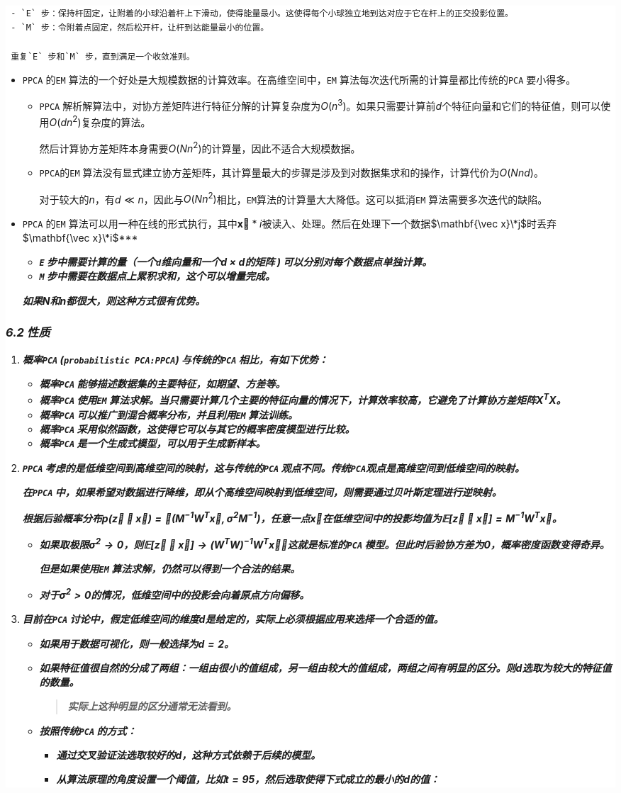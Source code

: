      - `E` 步：保持杆固定，让附着的小球沿着杆上下滑动，使得能量最小。这使得每个小球独立地到达对应于它在杆上的正交投影位置。
     - `M` 步：令附着点固定，然后松开杆，让杆到达能量最小的位置。

     重复`E` 步和`M` 步，直到满足一个收敛准则。

   - `PPCA` 的`EM` 算法的一个好处是大规模数据的计算效率。在高维空间中，`EM` 算法每次迭代所需的计算量都比传统的`PCA` 要小得多。

     - `PPCA` 解析解算法中，对协方差矩阵进行特征分解的计算复杂度为$O(n^3)$。如果只需要计算前$d$个特征向量和它们的特征值，则可以使用$O(dn^2)$复杂度的算法。

       然后计算协方差矩阵本身需要$O(Nn^2)$的计算量，因此不适合大规模数据。

     - `PPCA`的`EM` 算法没有显式建立协方差矩阵，其计算量最大的步骤是涉及到对数据集求和的操作，计算代价为$O(Nnd)$。

       对于较大的$n$，有$d\ll n$，因此与$O(Nn^2)$相比，`EM`算法的计算量大大降低。这可以抵消`EM` 算法需要多次迭代的缺陷。

   - `PPCA` 的`EM` 算法可以用一种在线的形式执行，其中$\mathbf{\vec x}*i$被读入、处理。然后在处理下一个数据$\mathbf{\vec x}\*j$时丢弃$\mathbf{\vec x}\*i$***

     - ***`E` 步中需要计算的量（一个`d`维向量和一个$d\times d$的矩阵 ) 可以分别对每个数据点单独计算。***
     - ***`M` 步中需要在数据点上累积求和，这个可以增量完成。***

     ***如果$N$和$n$都很大，则这种方式很有优势。***

### ***6.2 性质***

1. ***概率`PCA` (`probabilistic PCA:PPCA`) 与传统的`PCA` 相比，有如下优势：***

   - ***概率`PCA` 能够描述数据集的主要特征，如期望、方差等。***
   - ***概率`PCA` 使用`EM` 算法求解。当只需要计算几个主要的特征向量的情况下，计算效率较高，它避免了计算协方差矩阵$\mathbf X^T\mathbf X$。***
   - ***概率`PCA` 可以推广到混合概率分布，并且利用`EM` 算法训练。***
   - ***概率`PCA` 采用似然函数，这使得它可以与其它的概率密度模型进行比较。***
   - ***概率`PCA` 是一个生成式模型，可以用于生成新样本。***

2. ***`PPCA` 考虑的是低维空间到高维空间的映射，这与传统的`PCA` 观点不同。传统`PCA`观点是高维空间到低维空间的映射。***

   ***在`PPCA` 中，如果希望对数据进行降维，即从个高维空间映射到低维空间，则需要通过贝叶斯定理进行逆映射。***

   ***根据后验概率分布$p(\mathbf{\vec z}\mid \mathbf{\vec x})=\mathcal N( \mathbf M ^{-1}\mathbf W^T\mathbf{\vec x},\sigma^2\mathbf M ^{-1})$，任意一点$\mathbf{\vec x}$在低维空间中的投影均值为$\mathbb E[\mathbf{\vec z}\mid \mathbf{\vec x}]=\mathbf M^{-1}\mathbf W^T\mathbf{\vec x}$。***

   - ***如果取极限$\sigma^2\rightarrow 0$，则$\mathbb E[\mathbf{\vec z}\mid \mathbf{\vec x}]\rightarrow \mathbf (\mathbf W^T\mathbf W)^{-1}\mathbf W^T\mathbf{\vec x}$，这就是标准的`PCA` 模型。但此时后验协方差为0，概率密度函数变得奇异。***

     ***但是如果使用`EM` 算法求解，仍然可以得到一个合法的结果。***

   - ***对于$\sigma^2\gt0$的情况，低维空间中的投影会向着原点方向偏移。***

3. ***目前在`PCA` 讨论中，假定低维空间的维度$d$是给定的，实际上必须根据应用来选择一个合适的值。***

   - ***如果用于数据可视化，则一般选择为$d=2$。***

   - ***如果特征值很自然的分成了两组：一组由很小的值组成，另一组由较大的值组成，两组之间有明显的区分。则$d$选取为较大的特征值的数量。***

     > ***实际上这种明显的区分通常无法看到。***

   - ***按照传统`PCA` 的方式：***

     - ***通过交叉验证法选取较好的$d$，这种方式依赖于后续的模型。***

     - ***从算法原理的角度设置一个阈值，比如$t=95%$，然后选取使得下式成立的最小的$d$的值：***
